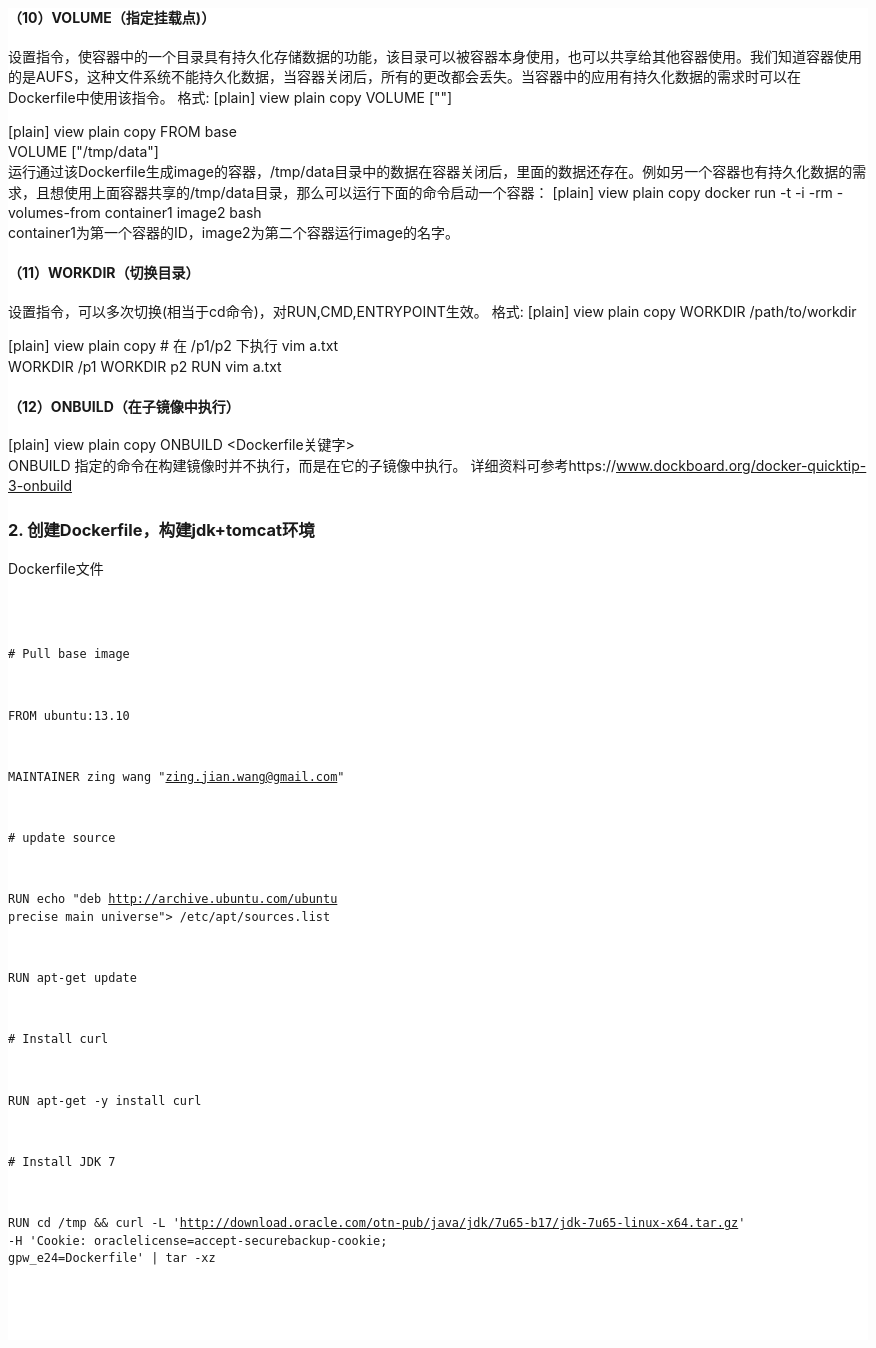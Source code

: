 #### （10）VOLUME（指定挂载点)）
设置指令，使容器中的一个目录具有持久化存储数据的功能，该目录可以被容器本身使用，也可以共享给其他容器使用。我们知道容器使用的是AUFS，这种文件系统不能持久化数据，当容器关闭后，所有的更改都会丢失。当容器中的应用有持久化数据的需求时可以在Dockerfile中使用该指令。
格式:
[plain] view plain copy
VOLUME ["<mountpoint>"]  

[plain] view plain copy
FROM base  
VOLUME ["/tmp/data"]  
运行通过该Dockerfile生成image的容器，/tmp/data目录中的数据在容器关闭后，里面的数据还存在。例如另一个容器也有持久化数据的需求，且想使用上面容器共享的/tmp/data目录，那么可以运行下面的命令启动一个容器：
[plain] view plain copy
docker run -t -i -rm -volumes-from container1 image2 bash  
container1为第一个容器的ID，image2为第二个容器运行image的名字。

#### （11）WORKDIR（切换目录）
设置指令，可以多次切换(相当于cd命令)，对RUN,CMD,ENTRYPOINT生效。
格式:
[plain] view plain copy
WORKDIR /path/to/workdir  

[plain] view plain copy
\# 在 /p1/p2 下执行 vim a.txt  
WORKDIR /p1 WORKDIR p2 RUN vim a.txt  

#### （12）ONBUILD（在子镜像中执行）
[plain] view plain copy
ONBUILD <Dockerfile关键字>  
ONBUILD 指定的命令在构建镜像时并不执行，而是在它的子镜像中执行。
详细资料可参考https://www.dockboard.org/docker-quicktip-3-onbuild

### 2. 创建Dockerfile，构建jdk+tomcat环境

Dockerfile文件

<code> 

\# Pull base image

FROM ubuntu:13.10  
  
MAINTAINER zing wang "zing.jian.wang@gmail.com"  
  
\# update source 

RUN echo "deb http://archive.ubuntu.com/ubuntu precise main universe"> /etc/apt/sources.list

RUN apt-get update  
  
\# Install curl  

RUN apt-get -y install curl  
  
\# Install JDK 7  

RUN cd /tmp &&  curl -L 'http://download.oracle.com/otn-pub/java/jdk/7u65-b17/jdk-7u65-linux-x64.tar.gz' -H 'Cookie: oraclelicense=accept-securebackup-cookie; gpw_e24=Dockerfile' | tar -xz  
